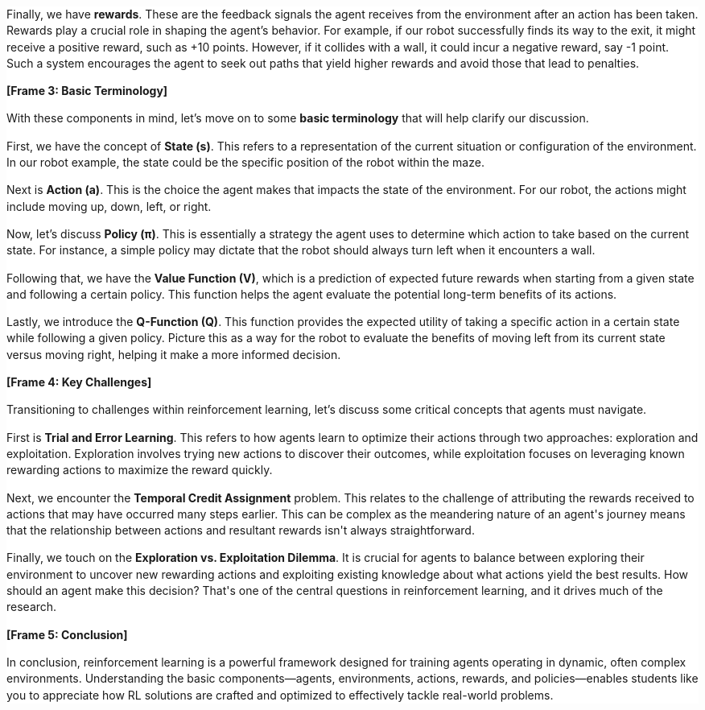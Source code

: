 Finally, we have **rewards**. These are the feedback signals the agent receives from the environment after an action has been taken. Rewards play a crucial role in shaping the agent’s behavior. For example, if our robot successfully finds its way to the exit, it might receive a positive reward, such as +10 points. However, if it collides with a wall, it could incur a negative reward, say -1 point. Such a system encourages the agent to seek out paths that yield higher rewards and avoid those that lead to penalties.

**[Frame 3: Basic Terminology]**

With these components in mind, let’s move on to some **basic terminology** that will help clarify our discussion.

First, we have the concept of **State (s)**. This refers to a representation of the current situation or configuration of the environment. In our robot example, the state could be the specific position of the robot within the maze.

Next is **Action (a)**. This is the choice the agent makes that impacts the state of the environment. For our robot, the actions might include moving up, down, left, or right.

Now, let’s discuss **Policy (π)**. This is essentially a strategy the agent uses to determine which action to take based on the current state. For instance, a simple policy may dictate that the robot should always turn left when it encounters a wall.

Following that, we have the **Value Function (V)**, which is a prediction of expected future rewards when starting from a given state and following a certain policy. This function helps the agent evaluate the potential long-term benefits of its actions.

Lastly, we introduce the **Q-Function (Q)**. This function provides the expected utility of taking a specific action in a certain state while following a given policy. Picture this as a way for the robot to evaluate the benefits of moving left from its current state versus moving right, helping it make a more informed decision.

**[Frame 4: Key Challenges]**

Transitioning to challenges within reinforcement learning, let’s discuss some critical concepts that agents must navigate.

First is **Trial and Error Learning**. This refers to how agents learn to optimize their actions through two approaches: exploration and exploitation. Exploration involves trying new actions to discover their outcomes, while exploitation focuses on leveraging known rewarding actions to maximize the reward quickly.

Next, we encounter the **Temporal Credit Assignment** problem. This relates to the challenge of attributing the rewards received to actions that may have occurred many steps earlier. This can be complex as the meandering nature of an agent's journey means that the relationship between actions and resultant rewards isn't always straightforward.

Finally, we touch on the **Exploration vs. Exploitation Dilemma**. It is crucial for agents to balance between exploring their environment to uncover new rewarding actions and exploiting existing knowledge about what actions yield the best results. How should an agent make this decision? That's one of the central questions in reinforcement learning, and it drives much of the research.

**[Frame 5: Conclusion]**

In conclusion, reinforcement learning is a powerful framework designed for training agents operating in dynamic, often complex environments. Understanding the basic components—agents, environments, actions, rewards, and policies—enables students like you to appreciate how RL solutions are crafted and optimized to effectively tackle real-world problems.
